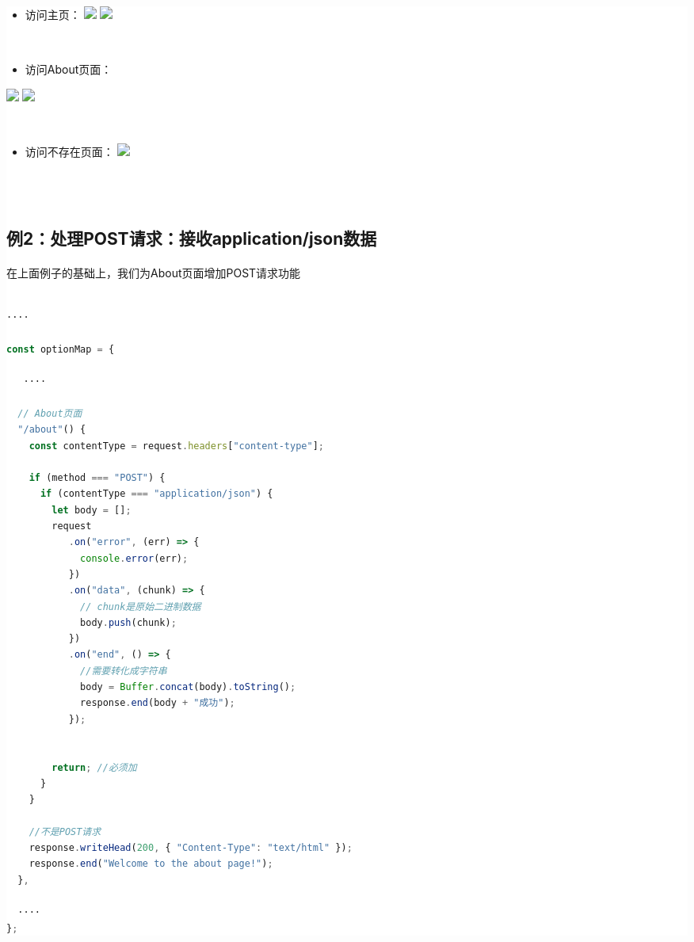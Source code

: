 - 访问主页：
![](https://github.com/Vuact/document/blob/main/base/node/images/CEF2AD7874ECE06D6CF90F1B0FF15E43.jpg?raw=true)
![](https://github.com/Vuact/document/blob/main/base/node/images/7F25C7673AE2E8C8F1B1E9D419421B96.jpg?raw=true)
<br>

- 访问About页面：

![](https://github.com/Vuact/document/blob/main/base/node/images/A8C7BD8936CE34A1D86D0250D099CC29.jpg?raw=true)
![](https://github.com/Vuact/document/blob/main/base/node/images/E990373EBDD8D7ACA84BD87EE8FD01C7.jpg?raw=true)

<br>

- 访问不存在页面：
![](https://github.com/Vuact/document/blob/main/base/node/images/BCF88599B9781D8327B86FB1413600AC.jpg?raw=true)
<br>

<br>

## 例2：处理POST请求：接收application/json数据

在上面例子的基础上，我们为About页面增加POST请求功能

```js

····

const optionMap = {

   ····
   
  // About页面
  "/about"() {
    const contentType = request.headers["content-type"];

    if (method === "POST") {
      if (contentType === "application/json") {
        let body = [];
        request
           .on("error", (err) => {
             console.error(err);
           })
           .on("data", (chunk) => {
             // chunk是原始二进制数据
             body.push(chunk);
           })
           .on("end", () => {
             //需要转化成字符串
             body = Buffer.concat(body).toString();
             response.end(body + "成功");
           });


        return; //必须加
      }
    }

    //不是POST请求
    response.writeHead(200, { "Content-Type": "text/html" });
    response.end("Welcome to the about page!");
  },
  
  ····
};
```
